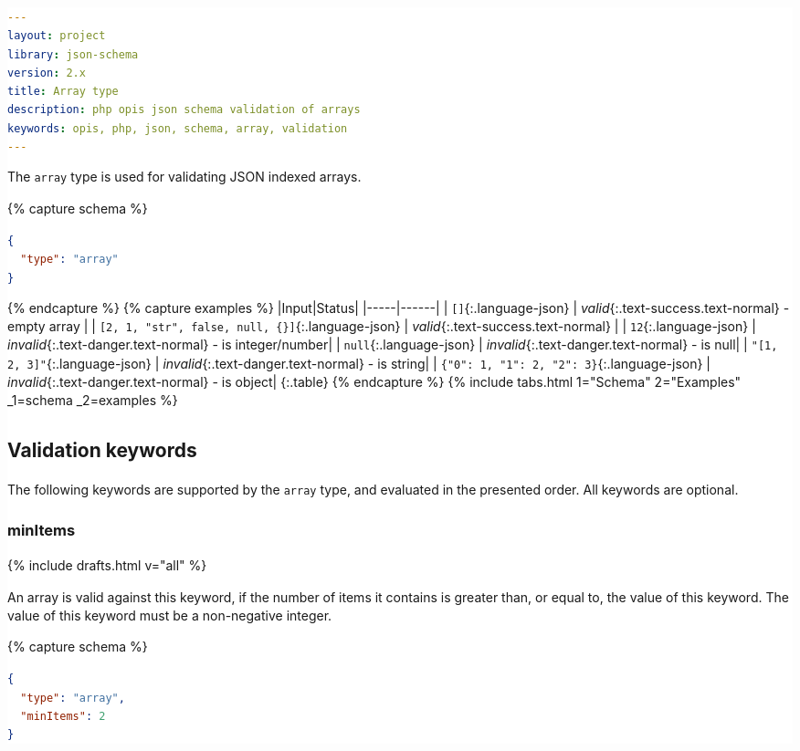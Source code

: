 ```yaml
---
layout: project
library: json-schema
version: 2.x
title: Array type
description: php opis json schema validation of arrays
keywords: opis, php, json, schema, array, validation
---
```


The `array` type is used for validating JSON indexed arrays.

{% capture schema %}
```json
{
  "type": "array"
}
```
{% endcapture %}
{% capture examples %}
|Input|Status|
|-----|------|
| `[]`{:.language-json} | *valid*{:.text-success.text-normal} - empty array |
| `[2, 1, "str", false, null, {}]`{:.language-json} | *valid*{:.text-success.text-normal} |
| `12`{:.language-json} | *invalid*{:.text-danger.text-normal} - is integer/number|
| `null`{:.language-json} | *invalid*{:.text-danger.text-normal} - is null|
| `"[1, 2, 3]"`{:.language-json} | *invalid*{:.text-danger.text-normal} - is string|
| `{"0": 1, "1": 2, "2": 3}`{:.language-json} | *invalid*{:.text-danger.text-normal} - is object|
{:.table}
{% endcapture %}
{% include tabs.html 1="Schema" 2="Examples" _1=schema _2=examples %}


## Validation keywords

The following keywords are supported by the `array` type, and evaluated
in the presented order. All keywords are optional.

### minItems

{% include drafts.html v="all" %}

An array is valid against this keyword, if the number of items it contains 
is greater than, or equal to, the value of this keyword.
The value of this keyword must be a non-negative integer.


{% capture schema %}
```json
{
  "type": "array",
  "minItems": 2
}
```
